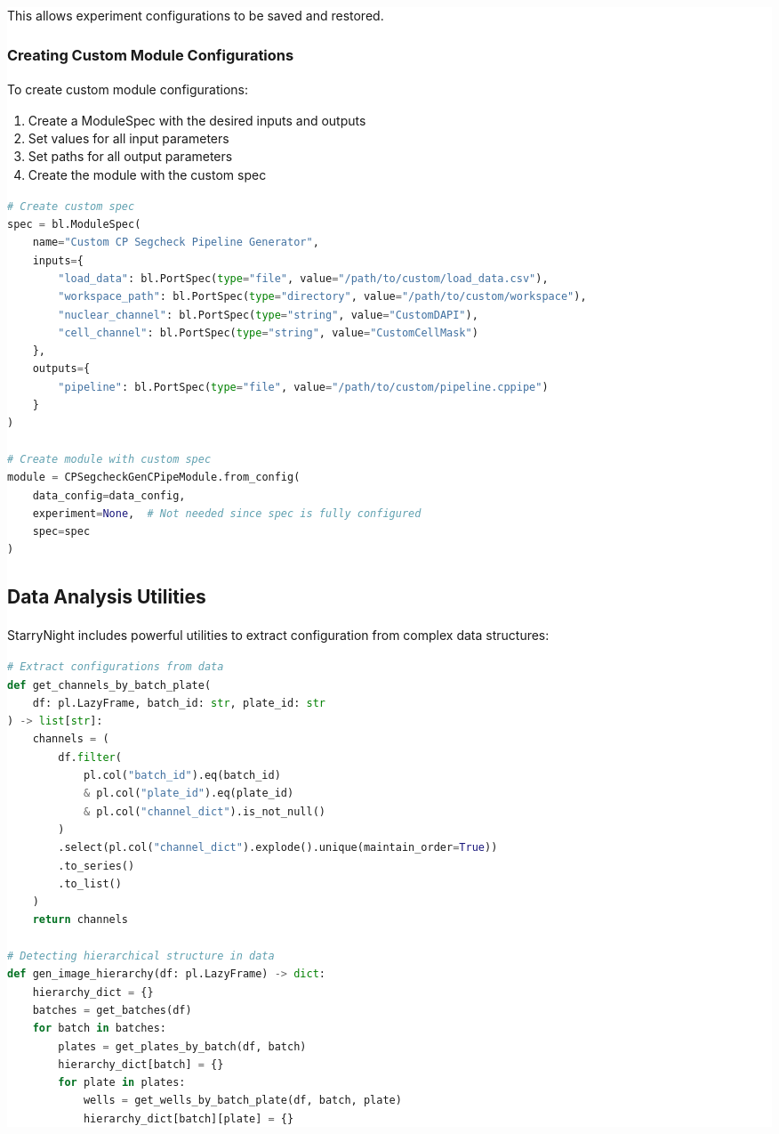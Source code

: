 This allows experiment configurations to be saved and restored.

### Creating Custom Module Configurations

To create custom module configurations:

1. Create a ModuleSpec with the desired inputs and outputs
2. Set values for all input parameters
3. Set paths for all output parameters
4. Create the module with the custom spec

```python
# Create custom spec
spec = bl.ModuleSpec(
    name="Custom CP Segcheck Pipeline Generator",
    inputs={
        "load_data": bl.PortSpec(type="file", value="/path/to/custom/load_data.csv"),
        "workspace_path": bl.PortSpec(type="directory", value="/path/to/custom/workspace"),
        "nuclear_channel": bl.PortSpec(type="string", value="CustomDAPI"),
        "cell_channel": bl.PortSpec(type="string", value="CustomCellMask")
    },
    outputs={
        "pipeline": bl.PortSpec(type="file", value="/path/to/custom/pipeline.cppipe")
    }
)

# Create module with custom spec
module = CPSegcheckGenCPipeModule.from_config(
    data_config=data_config,
    experiment=None,  # Not needed since spec is fully configured
    spec=spec
)
```

## Data Analysis Utilities

StarryNight includes powerful utilities to extract configuration from complex data structures:

```python
# Extract configurations from data
def get_channels_by_batch_plate(
    df: pl.LazyFrame, batch_id: str, plate_id: str
) -> list[str]:
    channels = (
        df.filter(
            pl.col("batch_id").eq(batch_id)
            & pl.col("plate_id").eq(plate_id)
            & pl.col("channel_dict").is_not_null()
        )
        .select(pl.col("channel_dict").explode().unique(maintain_order=True))
        .to_series()
        .to_list()
    )
    return channels

# Detecting hierarchical structure in data
def gen_image_hierarchy(df: pl.LazyFrame) -> dict:
    hierarchy_dict = {}
    batches = get_batches(df)
    for batch in batches:
        plates = get_plates_by_batch(df, batch)
        hierarchy_dict[batch] = {}
        for plate in plates:
            wells = get_wells_by_batch_plate(df, batch, plate)
            hierarchy_dict[batch][plate] = {}
```